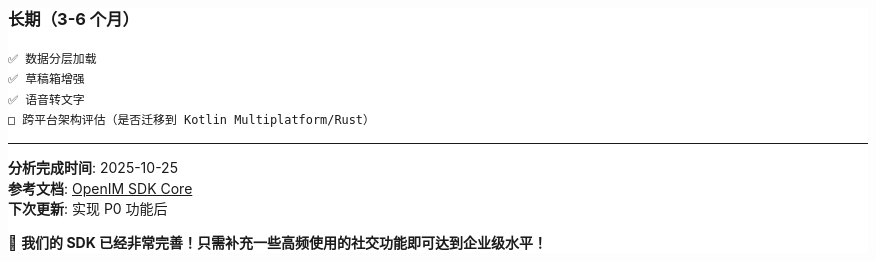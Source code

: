 ### 长期（3-6 个月）

```
✅ 数据分层加载
✅ 草稿箱增强
✅ 语音转文字
□ 跨平台架构评估（是否迁移到 Kotlin Multiplatform/Rust）
```

---

**分析完成时间**: 2025-10-25  
**参考文档**: [OpenIM SDK Core](https://github.com/openimsdk/openim-sdk-core)  
**下次更新**: 实现 P0 功能后

🎉 **我们的 SDK 已经非常完善！只需补充一些高频使用的社交功能即可达到企业级水平！**

